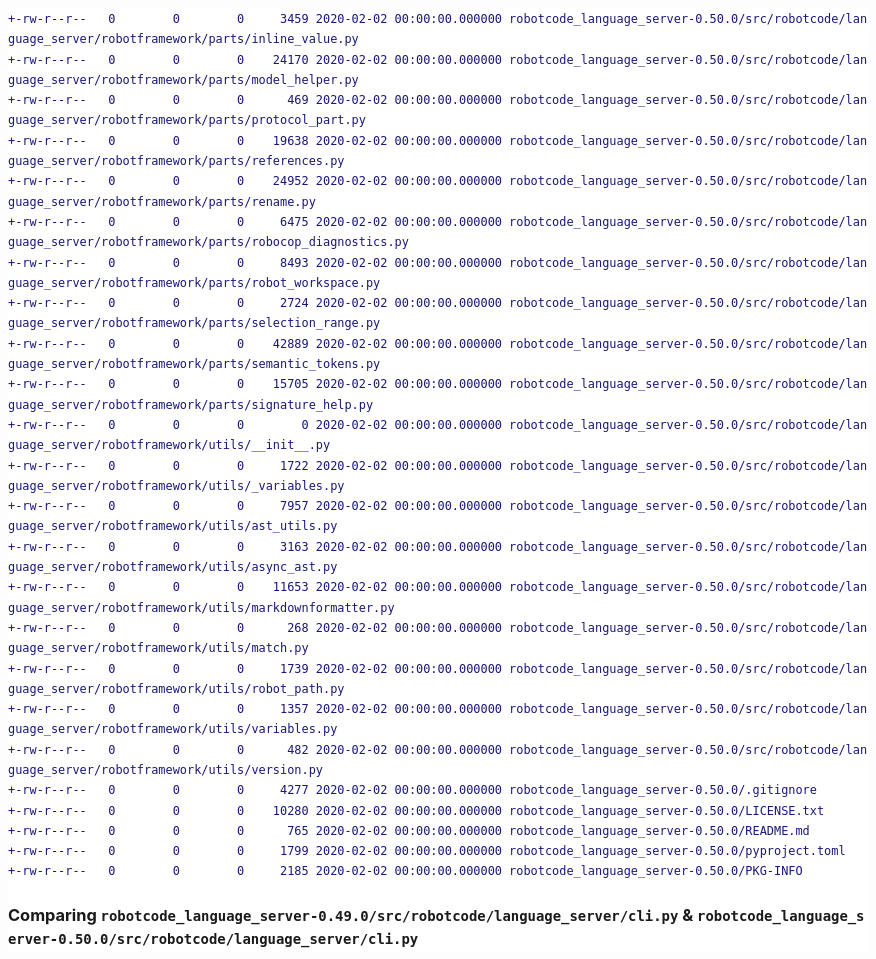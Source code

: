 ```diff
+-rw-r--r--   0        0        0     3459 2020-02-02 00:00:00.000000 robotcode_language_server-0.50.0/src/robotcode/language_server/robotframework/parts/inline_value.py
+-rw-r--r--   0        0        0    24170 2020-02-02 00:00:00.000000 robotcode_language_server-0.50.0/src/robotcode/language_server/robotframework/parts/model_helper.py
+-rw-r--r--   0        0        0      469 2020-02-02 00:00:00.000000 robotcode_language_server-0.50.0/src/robotcode/language_server/robotframework/parts/protocol_part.py
+-rw-r--r--   0        0        0    19638 2020-02-02 00:00:00.000000 robotcode_language_server-0.50.0/src/robotcode/language_server/robotframework/parts/references.py
+-rw-r--r--   0        0        0    24952 2020-02-02 00:00:00.000000 robotcode_language_server-0.50.0/src/robotcode/language_server/robotframework/parts/rename.py
+-rw-r--r--   0        0        0     6475 2020-02-02 00:00:00.000000 robotcode_language_server-0.50.0/src/robotcode/language_server/robotframework/parts/robocop_diagnostics.py
+-rw-r--r--   0        0        0     8493 2020-02-02 00:00:00.000000 robotcode_language_server-0.50.0/src/robotcode/language_server/robotframework/parts/robot_workspace.py
+-rw-r--r--   0        0        0     2724 2020-02-02 00:00:00.000000 robotcode_language_server-0.50.0/src/robotcode/language_server/robotframework/parts/selection_range.py
+-rw-r--r--   0        0        0    42889 2020-02-02 00:00:00.000000 robotcode_language_server-0.50.0/src/robotcode/language_server/robotframework/parts/semantic_tokens.py
+-rw-r--r--   0        0        0    15705 2020-02-02 00:00:00.000000 robotcode_language_server-0.50.0/src/robotcode/language_server/robotframework/parts/signature_help.py
+-rw-r--r--   0        0        0        0 2020-02-02 00:00:00.000000 robotcode_language_server-0.50.0/src/robotcode/language_server/robotframework/utils/__init__.py
+-rw-r--r--   0        0        0     1722 2020-02-02 00:00:00.000000 robotcode_language_server-0.50.0/src/robotcode/language_server/robotframework/utils/_variables.py
+-rw-r--r--   0        0        0     7957 2020-02-02 00:00:00.000000 robotcode_language_server-0.50.0/src/robotcode/language_server/robotframework/utils/ast_utils.py
+-rw-r--r--   0        0        0     3163 2020-02-02 00:00:00.000000 robotcode_language_server-0.50.0/src/robotcode/language_server/robotframework/utils/async_ast.py
+-rw-r--r--   0        0        0    11653 2020-02-02 00:00:00.000000 robotcode_language_server-0.50.0/src/robotcode/language_server/robotframework/utils/markdownformatter.py
+-rw-r--r--   0        0        0      268 2020-02-02 00:00:00.000000 robotcode_language_server-0.50.0/src/robotcode/language_server/robotframework/utils/match.py
+-rw-r--r--   0        0        0     1739 2020-02-02 00:00:00.000000 robotcode_language_server-0.50.0/src/robotcode/language_server/robotframework/utils/robot_path.py
+-rw-r--r--   0        0        0     1357 2020-02-02 00:00:00.000000 robotcode_language_server-0.50.0/src/robotcode/language_server/robotframework/utils/variables.py
+-rw-r--r--   0        0        0      482 2020-02-02 00:00:00.000000 robotcode_language_server-0.50.0/src/robotcode/language_server/robotframework/utils/version.py
+-rw-r--r--   0        0        0     4277 2020-02-02 00:00:00.000000 robotcode_language_server-0.50.0/.gitignore
+-rw-r--r--   0        0        0    10280 2020-02-02 00:00:00.000000 robotcode_language_server-0.50.0/LICENSE.txt
+-rw-r--r--   0        0        0      765 2020-02-02 00:00:00.000000 robotcode_language_server-0.50.0/README.md
+-rw-r--r--   0        0        0     1799 2020-02-02 00:00:00.000000 robotcode_language_server-0.50.0/pyproject.toml
+-rw-r--r--   0        0        0     2185 2020-02-02 00:00:00.000000 robotcode_language_server-0.50.0/PKG-INFO
```

### Comparing `robotcode_language_server-0.49.0/src/robotcode/language_server/cli.py` & `robotcode_language_server-0.50.0/src/robotcode/language_server/cli.py`
